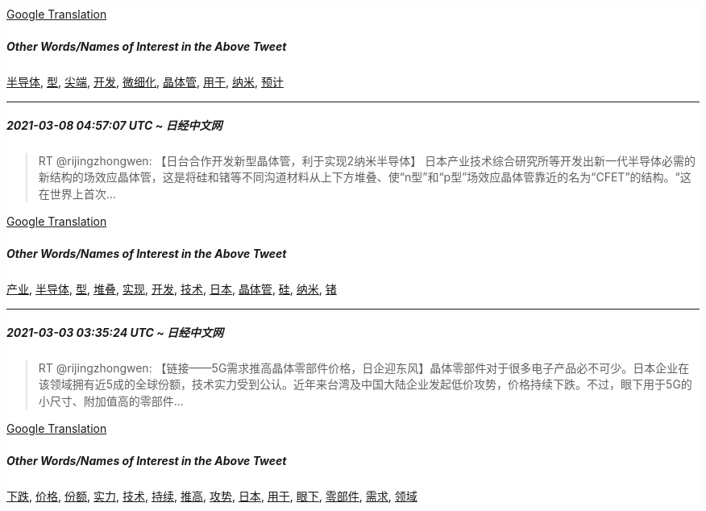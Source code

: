 [Google Translation](https://translate.google.com/?hi=en&tab=TT&sl=zh-CN&tl=en&op=translate&text=RT+%40rijingzhongwen%3A+%E3%80%90%E6%91%98%E3%80%91%E7%9B%AE%E5%89%8D%E6%9C%80%E6%96%B0%E6%AC%BE%E6%99%BA%E8%83%BD%E6%89%8B%E6%9C%BA%E4%BD%BF%E7%94%A85%E7%BA%B3%E7%B1%B3%E7%BA%BF%E5%AE%BD%E5%8D%8A%E5%AF%BC%E4%BD%93%EF%BC%8C%E4%BB%8A%E5%90%8E%E5%B0%86%E9%87%87%E7%94%A83%E7%BA%B3%E7%B1%B3%E3%80%812%E7%BA%B3%E7%B1%B3%E4%BA%A7%E5%93%81%EF%BC%8C%E4%B8%8D%E6%96%AD%E8%BF%88%E5%90%91%E5%BE%AE%E7%BB%86%E5%8C%96%E3%80%82%E6%AD%A4%E6%AC%A1%E5%BC%80%E5%8F%91%E7%9A%84%E6%96%B0%E5%9E%8B%E6%99%B6%E4%BD%93%E7%AE%A1%E9%A2%84%E8%AE%A1%E5%BA%94%E7%94%A8%E4%BA%8E2024%E5%B9%B4%E4%BB%A5%E5%90%8E%E7%9A%84%E5%B0%96%E7%AB%AF%E5%8D%8A%E5%AF%BC%E4%BD%93%E3%80%82%E4%B8%8D%E8%BF%87%EF%BC%8C%E5%B0%86%E6%9D%A5%E5%93%AA%E7%A7%8D%E6%99%B6%E4%BD%93%E7%AE%A1%E7%BB%93%E6%9E%84%E5%BE%97%E5%88%B0%E9%87%87%E7%94%A8%E4%BB%8D%E6%9C%AA%E7%A1%AE%E5%AE%9A%E2%80%A6%E2%80%A6https%3A%2F%2Ft.co%2FGuB25E0xfv)
##### Other Words/Names of Interest in the Above Tweet
[半导体](半导体.md), [型](型.md), [尖端](尖端.md), [开发](开发.md), [微细化](微细化.md), [晶体管](晶体管.md), [用于](用于.md), [纳米](纳米.md), [预计](预计.md)
___
##### 2021-03-08 04:57:07 UTC ~ 日经中文网
> RT @rijingzhongwen: 【日台合作开发新型晶体管，利于实现2纳米半导体】 日本产业技术综合研究所等开发出新一代半导体必需的新结构的场效应晶体管，这是将硅和锗等不同沟道材料从上下方堆叠、使“n型”和“p型”场效应晶体管靠近的名为“CFET”的结构。“这在世界上首次…

[Google Translation](https://translate.google.com/?hi=en&tab=TT&sl=zh-CN&tl=en&op=translate&text=RT+%40rijingzhongwen%3A+%E3%80%90%E6%97%A5%E5%8F%B0%E5%90%88%E4%BD%9C%E5%BC%80%E5%8F%91%E6%96%B0%E5%9E%8B%E6%99%B6%E4%BD%93%E7%AE%A1%EF%BC%8C%E5%88%A9%E4%BA%8E%E5%AE%9E%E7%8E%B02%E7%BA%B3%E7%B1%B3%E5%8D%8A%E5%AF%BC%E4%BD%93%E3%80%91+%E6%97%A5%E6%9C%AC%E4%BA%A7%E4%B8%9A%E6%8A%80%E6%9C%AF%E7%BB%BC%E5%90%88%E7%A0%94%E7%A9%B6%E6%89%80%E7%AD%89%E5%BC%80%E5%8F%91%E5%87%BA%E6%96%B0%E4%B8%80%E4%BB%A3%E5%8D%8A%E5%AF%BC%E4%BD%93%E5%BF%85%E9%9C%80%E7%9A%84%E6%96%B0%E7%BB%93%E6%9E%84%E7%9A%84%E5%9C%BA%E6%95%88%E5%BA%94%E6%99%B6%E4%BD%93%E7%AE%A1%EF%BC%8C%E8%BF%99%E6%98%AF%E5%B0%86%E7%A1%85%E5%92%8C%E9%94%97%E7%AD%89%E4%B8%8D%E5%90%8C%E6%B2%9F%E9%81%93%E6%9D%90%E6%96%99%E4%BB%8E%E4%B8%8A%E4%B8%8B%E6%96%B9%E5%A0%86%E5%8F%A0%E3%80%81%E4%BD%BF%E2%80%9Cn%E5%9E%8B%E2%80%9D%E5%92%8C%E2%80%9Cp%E5%9E%8B%E2%80%9D%E5%9C%BA%E6%95%88%E5%BA%94%E6%99%B6%E4%BD%93%E7%AE%A1%E9%9D%A0%E8%BF%91%E7%9A%84%E5%90%8D%E4%B8%BA%E2%80%9CCFET%E2%80%9D%E7%9A%84%E7%BB%93%E6%9E%84%E3%80%82%E2%80%9C%E8%BF%99%E5%9C%A8%E4%B8%96%E7%95%8C%E4%B8%8A%E9%A6%96%E6%AC%A1%E2%80%A6)
##### Other Words/Names of Interest in the Above Tweet
[产业](产业.md), [半导体](半导体.md), [型](型.md), [堆叠](堆叠.md), [实现](实现.md), [开发](开发.md), [技术](技术.md), [日本](日本.md), [晶体管](晶体管.md), [硅](硅.md), [纳米](纳米.md), [锗](锗.md)
___
##### 2021-03-03 03:35:24 UTC ~ 日经中文网
> RT @rijingzhongwen: 【链接——5G需求推高晶体零部件价格，日企迎东风】晶体零部件对于很多电子产品必不可少。日本企业在该领域拥有近5成的全球份额，技术实力受到公认。近年来台湾及中国大陆企业发起低价攻势，价格持续下跌。不过，眼下用于5G的小尺寸、附加值高的零部件…

[Google Translation](https://translate.google.com/?hi=en&tab=TT&sl=zh-CN&tl=en&op=translate&text=RT+%40rijingzhongwen%3A+%E3%80%90%E9%93%BE%E6%8E%A5%E2%80%94%E2%80%945G%E9%9C%80%E6%B1%82%E6%8E%A8%E9%AB%98%E6%99%B6%E4%BD%93%E9%9B%B6%E9%83%A8%E4%BB%B6%E4%BB%B7%E6%A0%BC%EF%BC%8C%E6%97%A5%E4%BC%81%E8%BF%8E%E4%B8%9C%E9%A3%8E%E3%80%91%E6%99%B6%E4%BD%93%E9%9B%B6%E9%83%A8%E4%BB%B6%E5%AF%B9%E4%BA%8E%E5%BE%88%E5%A4%9A%E7%94%B5%E5%AD%90%E4%BA%A7%E5%93%81%E5%BF%85%E4%B8%8D%E5%8F%AF%E5%B0%91%E3%80%82%E6%97%A5%E6%9C%AC%E4%BC%81%E4%B8%9A%E5%9C%A8%E8%AF%A5%E9%A2%86%E5%9F%9F%E6%8B%A5%E6%9C%89%E8%BF%915%E6%88%90%E7%9A%84%E5%85%A8%E7%90%83%E4%BB%BD%E9%A2%9D%EF%BC%8C%E6%8A%80%E6%9C%AF%E5%AE%9E%E5%8A%9B%E5%8F%97%E5%88%B0%E5%85%AC%E8%AE%A4%E3%80%82%E8%BF%91%E5%B9%B4%E6%9D%A5%E5%8F%B0%E6%B9%BE%E5%8F%8A%E4%B8%AD%E5%9B%BD%E5%A4%A7%E9%99%86%E4%BC%81%E4%B8%9A%E5%8F%91%E8%B5%B7%E4%BD%8E%E4%BB%B7%E6%94%BB%E5%8A%BF%EF%BC%8C%E4%BB%B7%E6%A0%BC%E6%8C%81%E7%BB%AD%E4%B8%8B%E8%B7%8C%E3%80%82%E4%B8%8D%E8%BF%87%EF%BC%8C%E7%9C%BC%E4%B8%8B%E7%94%A8%E4%BA%8E5G%E7%9A%84%E5%B0%8F%E5%B0%BA%E5%AF%B8%E3%80%81%E9%99%84%E5%8A%A0%E5%80%BC%E9%AB%98%E7%9A%84%E9%9B%B6%E9%83%A8%E4%BB%B6%E2%80%A6)
##### Other Words/Names of Interest in the Above Tweet
[下跌](下跌.md), [价格](价格.md), [份额](份额.md), [实力](实力.md), [技术](技术.md), [持续](持续.md), [推高](推高.md), [攻势](攻势.md), [日本](日本.md), [用于](用于.md), [眼下](眼下.md), [零部件](零部件.md), [需求](需求.md), [领域](领域.md)
